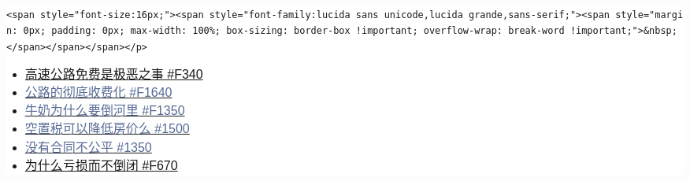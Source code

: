 	<span style="font-size:16px;"><span style="font-family:lucida sans unicode,lucida grande,sans-serif;"><span style="margin: 0px; padding: 0px; max-width: 100%; box-sizing: border-box !important; overflow-wrap: break-word !important;">&nbsp;</span></span></span></p>
<ul>
	<li style="margin: 0px; padding: 0px; max-width: 100%; box-sizing: border-box !important; word-wrap: break-word !important;">
		<p style="margin: 0px; padding: 0px; max-width: 100%; clear: both; min-height: 1em; box-sizing: border-box !important; word-wrap: break-word !important; text-indent: 0em; font-size: 16px;">
			<span style="font-size:16px;"><span style="font-family:lucida sans unicode,lucida grande,sans-serif;"><a href="http://www.shuikult.net/muying/561.html"><span style="margin: 0px; padding: 0px; max-width: 100%; box-sizing: border-box !important; overflow-wrap: break-word !important;">高速公路免费是极恶之事</span>&nbsp;#F340</a></span></span></p>
	</li>
	<li style="margin: 0px; padding: 0px; max-width: 100%; box-sizing: border-box !important; word-wrap: break-word !important;">
		<p style="margin: 0px; padding: 0px; max-width: 100%; clear: both; min-height: 1em; box-sizing: border-box !important; word-wrap: break-word !important; text-indent: 0em; font-size: 16px;">
			<span style="font-size:16px;"><span style="font-family:lucida sans unicode,lucida grande,sans-serif;"><a href="http://www.shuikult.net/meida/1088.html"><font color="#576b95"><span style="-webkit-tap-highlight-color: rgba(0, 0, 0, 0); max-width: 100%; box-sizing: border-box !important;">公路的彻底收费化 #F1640</span></font></a></span></span></p>
	</li>
	<li style="margin: 0px; padding: 0px; max-width: 100%; box-sizing: border-box !important; word-wrap: break-word !important;">
		<p style="margin: 0px; padding: 0px; max-width: 100%; clear: both; min-height: 1em; box-sizing: border-box !important; word-wrap: break-word !important; text-indent: 0em; font-size: 16px;">
			<span style="font-size:16px;"><span style="font-family:lucida sans unicode,lucida grande,sans-serif;"><a href="http://www.shuikult.net/muying/776.html"><span style="margin: 0px; padding: 0px; color: rgb(87, 107, 149); text-decoration-line: none; -webkit-tap-highlight-color: rgba(0, 0, 0, 0); max-width: 100%; box-sizing: border-box !important; overflow-wrap: break-word !important;">牛奶为什么要倒河里</span><font color="#576b95"><span style="-webkit-tap-highlight-color: rgba(0, 0, 0, 0); max-width: 100%; box-sizing: border-box !important;">&nbsp;#F1350</span></font></a></span></span></p>
	</li>
	<li style="margin: 0px; padding: 0px; max-width: 100%; box-sizing: border-box !important; word-wrap: break-word !important;">
		<p style="margin: 0px; padding: 0px; max-width: 100%; clear: both; min-height: 1em; box-sizing: border-box !important; word-wrap: break-word !important; text-indent: 0em; font-size: 16px;">
			<span style="font-size:16px;"><span style="font-family:lucida sans unicode,lucida grande,sans-serif;"><a href="http://www.shuikult.net/shishang/750.html"><span style="margin: 0px; padding: 0px; color: rgb(87, 107, 149); text-decoration-line: none; -webkit-tap-highlight-color: rgba(0, 0, 0, 0); max-width: 100%; box-sizing: border-box !important; overflow-wrap: break-word !important;">空置税可以降低房价么</span><font color="#576b95"><span style="-webkit-tap-highlight-color: rgba(0, 0, 0, 0); max-width: 100%; box-sizing: border-box !important;">&nbsp;#1500</span></font></a></span></span></p>
	</li>
	<li style="margin: 0px; padding: 0px; max-width: 100%; box-sizing: border-box !important; word-wrap: break-word !important;">
		<p style="margin: 0px; padding: 0px; max-width: 100%; clear: both; min-height: 1em; box-sizing: border-box !important; word-wrap: break-word !important; text-indent: 0em; font-size: 16px;">
			<span style="font-size:16px;"><span style="font-family:lucida sans unicode,lucida grande,sans-serif;"><a href="http://www.shuikult.net/meirong/703.html"><span style="margin: 0px; padding: 0px; color: rgb(87, 107, 149); text-decoration-line: none; -webkit-tap-highlight-color: rgba(0, 0, 0, 0); max-width: 100%; box-sizing: border-box !important; overflow-wrap: break-word !important;">没有合同不公平</span><font color="#576b95"><span style="-webkit-tap-highlight-color: rgba(0, 0, 0, 0); max-width: 100%; box-sizing: border-box !important;">&nbsp;#1350</span></font></a></span></span></p>
	</li>
	<li style="margin: 0px; padding: 0px; max-width: 100%; box-sizing: border-box !important; word-wrap: break-word !important;">
		<p style="margin: 0px; padding: 0px; max-width: 100%; clear: both; min-height: 1em; box-sizing: border-box !important; word-wrap: break-word !important; text-indent: 0em; font-size: 16px;">
			<span style="font-size:16px;"><span style="font-family:lucida sans unicode,lucida grande,sans-serif;"><a href="http://www.shuikult.net/muying/588.html"><span style="margin: 0px; padding: 0px; max-width: 100%; box-sizing: border-box !important; overflow-wrap: break-word !important;">为什么亏损而不倒闭</span>&nbsp;#F670</a></span></span></p>
	</li>